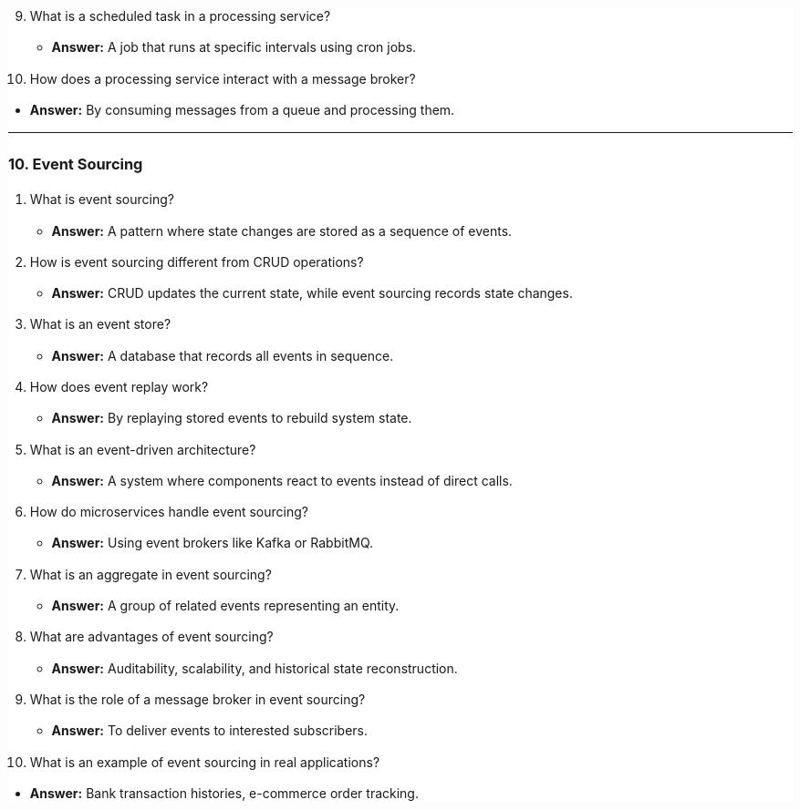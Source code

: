 9. What is a scheduled task in a processing service?  
   - **Answer:** A job that runs at specific intervals using cron jobs.  

10. How does a processing service interact with a message broker?  
   - **Answer:** By consuming messages from a queue and processing them.  

---

### **10. Event Sourcing**  
1. What is event sourcing?  
   - **Answer:** A pattern where state changes are stored as a sequence of events.  

2. How is event sourcing different from CRUD operations?  
   - **Answer:** CRUD updates the current state, while event sourcing records state changes.  

3. What is an event store?  
   - **Answer:** A database that records all events in sequence.  

4. How does event replay work?  
   - **Answer:** By replaying stored events to rebuild system state.  

5. What is an event-driven architecture?  
   - **Answer:** A system where components react to events instead of direct calls.  

6. How do microservices handle event sourcing?  
   - **Answer:** Using event brokers like Kafka or RabbitMQ.  

7. What is an aggregate in event sourcing?  
   - **Answer:** A group of related events representing an entity.  

8. What are advantages of event sourcing?  
   - **Answer:** Auditability, scalability, and historical state reconstruction.  

9. What is the role of a message broker in event sourcing?  
   - **Answer:** To deliver events to interested subscribers.  

10. What is an example of event sourcing in real applications?  
   - **Answer:** Bank transaction histories, e-commerce order tracking.  
